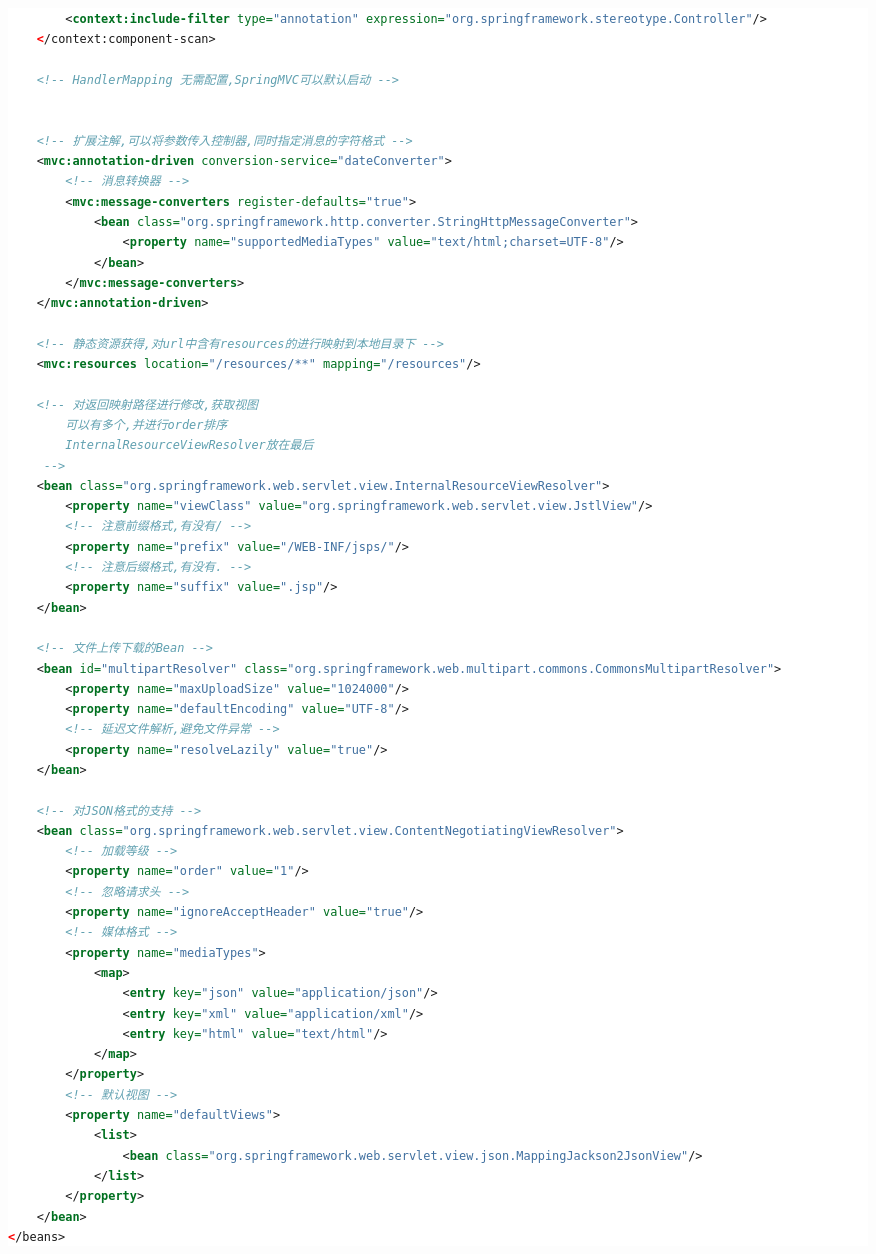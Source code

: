 ``` xml
		<context:include-filter type="annotation" expression="org.springframework.stereotype.Controller"/>
	</context:component-scan>
	
	<!-- HandlerMapping 无需配置,SpringMVC可以默认启动 -->
	
	
	<!-- 扩展注解,可以将参数传入控制器,同时指定消息的字符格式 -->
	<mvc:annotation-driven conversion-service="dateConverter">
		<!-- 消息转换器 -->
		<mvc:message-converters register-defaults="true">
			<bean class="org.springframework.http.converter.StringHttpMessageConverter">
				<property name="supportedMediaTypes" value="text/html;charset=UTF-8"/>
			</bean>
		</mvc:message-converters>
	</mvc:annotation-driven>	
	
	<!-- 静态资源获得,对url中含有resources的进行映射到本地目录下 -->
	<mvc:resources location="/resources/**" mapping="/resources"/>
	
	<!-- 对返回映射路径进行修改,获取视图
		可以有多个,并进行order排序
		InternalResourceViewResolver放在最后
	 -->
	<bean class="org.springframework.web.servlet.view.InternalResourceViewResolver">
		<property name="viewClass" value="org.springframework.web.servlet.view.JstlView"/>
		<!-- 注意前缀格式,有没有/ -->
		<property name="prefix" value="/WEB-INF/jsps/"/>
		<!-- 注意后缀格式,有没有. -->
		<property name="suffix" value=".jsp"/>
	</bean>
	
	<!-- 文件上传下载的Bean -->
	<bean id="multipartResolver" class="org.springframework.web.multipart.commons.CommonsMultipartResolver">
		<property name="maxUploadSize" value="1024000"/>
		<property name="defaultEncoding" value="UTF-8"/>
		<!-- 延迟文件解析,避免文件异常 -->
		<property name="resolveLazily" value="true"/>
	</bean>
	
	<!-- 对JSON格式的支持 -->
	<bean class="org.springframework.web.servlet.view.ContentNegotiatingViewResolver">
		<!-- 加载等级 -->
		<property name="order" value="1"/>
		<!-- 忽略请求头 -->
		<property name="ignoreAcceptHeader" value="true"/>
		<!-- 媒体格式 -->
		<property name="mediaTypes">
			<map>
				<entry key="json" value="application/json"/>
				<entry key="xml" value="application/xml"/>
				<entry key="html" value="text/html"/>
			</map> 
		</property>
		<!-- 默认视图 -->
		<property name="defaultViews">
			<list>
				<bean class="org.springframework.web.servlet.view.json.MappingJackson2JsonView"/>
			</list>
		</property>
	</bean>	
</beans>	
```